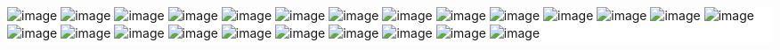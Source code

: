 <img width="752" height="1063" alt="image" src="https://github.com/user-attachments/assets/817d23b2-7c4f-485e-9d3a-5d5674ce1433" />

<img width="752" height="1063" alt="image" src="https://github.com/user-attachments/assets/bfe24264-76fe-4e58-999e-f6617cb4d228" />

<img width="752" height="1063" alt="image" src="https://github.com/user-attachments/assets/0990ac0b-8524-4027-923c-fe9b9b569f9e" />

<img width="752" height="1063" alt="image" src="https://github.com/user-attachments/assets/28c83efb-c45f-4c71-8710-0e3411dfdaba" />

<img width="752" height="1063" alt="image" src="https://github.com/user-attachments/assets/4bc7c5e0-f4dd-4c5d-b8e3-bb3488f19ff9" />

<img width="752" height="1063" alt="image" src="https://github.com/user-attachments/assets/4f486c5e-349a-4dba-bf98-45b857b37572" />

<img width="752" height="1063" alt="image" src="https://github.com/user-attachments/assets/227c41ff-287a-485d-af06-6bc8f410c377" />

<img width="752" height="1063" alt="image" src="https://github.com/user-attachments/assets/7c160b96-c7b1-4a9a-88d7-3edfd2f08cf5" />

<img width="752" height="1063" alt="image" src="https://github.com/user-attachments/assets/f01f8c34-e25f-40ba-a106-e45ae2b0196d" />

<img width="752" height="1063" alt="image" src="https://github.com/user-attachments/assets/0ba08125-d565-428f-882c-48cf404114ab" />

<img width="752" height="1063" alt="image" src="https://github.com/user-attachments/assets/1fed3c97-c7ce-46be-8dc0-29dfc2cb51e5" />

<img width="752" height="1063" alt="image" src="https://github.com/user-attachments/assets/83d2b5e6-f191-43a7-9a52-47937427779a" />

<img width="752" height="1063" alt="image" src="https://github.com/user-attachments/assets/68ab601d-9a3b-41f1-984b-9b484022226b" />

<img width="752" height="1063" alt="image" src="https://github.com/user-attachments/assets/2a7133a8-4e0f-4067-9836-694b8e8c07fa" />

<img width="752" height="1063" alt="image" src="https://github.com/user-attachments/assets/a9e6a418-8d01-4b8a-ab82-c018674052ba" />

<img width="752" height="1063" alt="image" src="https://github.com/user-attachments/assets/60d5a73d-da02-437c-bcd3-40d12696483f" />

<img width="752" height="1063" alt="image" src="https://github.com/user-attachments/assets/3a6fd252-b11f-48d6-99df-cfcd4651a389" />

<img width="752" height="1063" alt="image" src="https://github.com/user-attachments/assets/abaa1335-8849-47c8-ab74-6116c1dc8bfa" />

<img width="752" height="1063" alt="image" src="https://github.com/user-attachments/assets/e8f72490-c75b-4917-b836-96575abf4af0" />

<img width="752" height="1063" alt="image" src="https://github.com/user-attachments/assets/cc858b59-293b-4e06-a9b7-57a9055fe49f" />

<img width="752" height="1063" alt="image" src="https://github.com/user-attachments/assets/b744e712-e72e-4148-bac5-9aa97014bed7" />

<img width="752" height="1063" alt="image" src="https://github.com/user-attachments/assets/d5b5e8d8-55d7-4a39-b82a-6c55167915be" />

<img width="752" height="1063" alt="image" src="https://github.com/user-attachments/assets/c7daa6e0-73ad-4e35-b85c-14268f837f98" />

<img width="752" height="1063" alt="image" src="https://github.com/user-attachments/assets/2b1b4aaf-a140-472b-af7d-5e66d3e84d39" />
